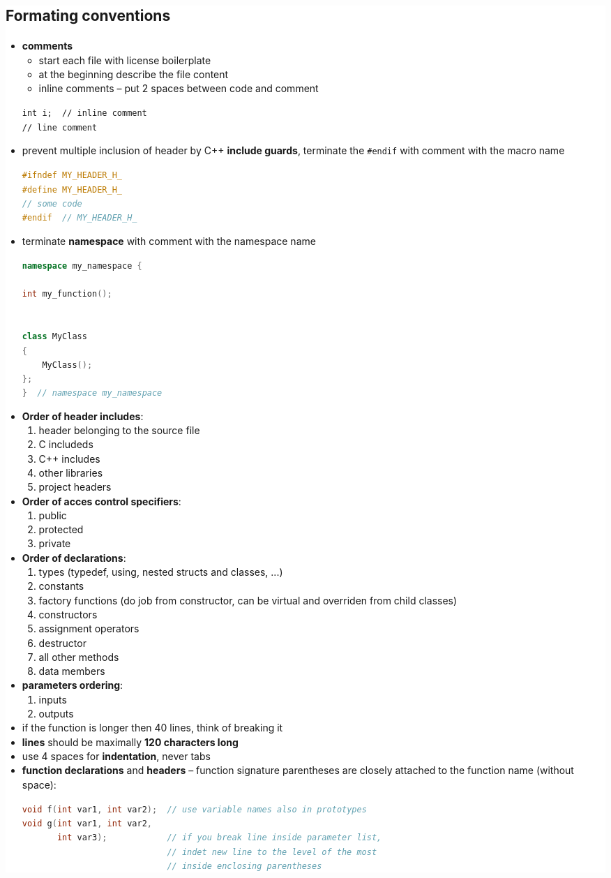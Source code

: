 ## Formating conventions
* **comments**
  * start each file with license boilerplate
  * at the beginning describe the file content
  * inline comments – put 2 spaces between code and comment
  ```
  int i;  // inline comment
  // line comment
  ```
* prevent multiple inclusion of header by C++ **include guards**, terminate the
  `#endif` with comment with the macro name
  ```cpp
  #ifndef MY_HEADER_H_
  #define MY_HEADER_H_
  // some code
  #endif  // MY_HEADER_H_
  ```
* terminate **namespace** with comment with the namespace name
  ```cpp
  namespace my_namespace {
  
  int my_function();
  
  
  class MyClass
  {
      MyClass();
  };
  }  // namespace my_namespace
  ```
* **Order of header includes**:
  1. header belonging to the source file
  1. C includeds
  2. C++ includes
  3. other libraries
  4. project headers
* **Order of acces control specifiers**:
  1. public
  2. protected
  3. private
* **Order of declarations**:
  1. types (typedef, using, nested structs and classes, ...)
  2. constants
  3. factory functions (do job from constructor, can be virtual and overriden
     from child classes)
  4. constructors
  5. assignment operators
  6. destructor
  7. all other methods
  8. data members
* **parameters ordering**:
  1. inputs
  2. outputs
* if the function is longer then 40 lines, think of breaking it
* **lines** should be maximally **120 characters long**
* use 4 spaces for **indentation**, never tabs
* **function declarations** and **headers** – function signature parentheses
  are closely attached to the function name (without space):
  ```cpp
  void f(int var1, int var2);  // use variable names also in prototypes
  void g(int var1, int var2,
         int var3);            // if you break line inside parameter list,
                               // indet new line to the level of the most
                               // inside enclosing parentheses
  ```